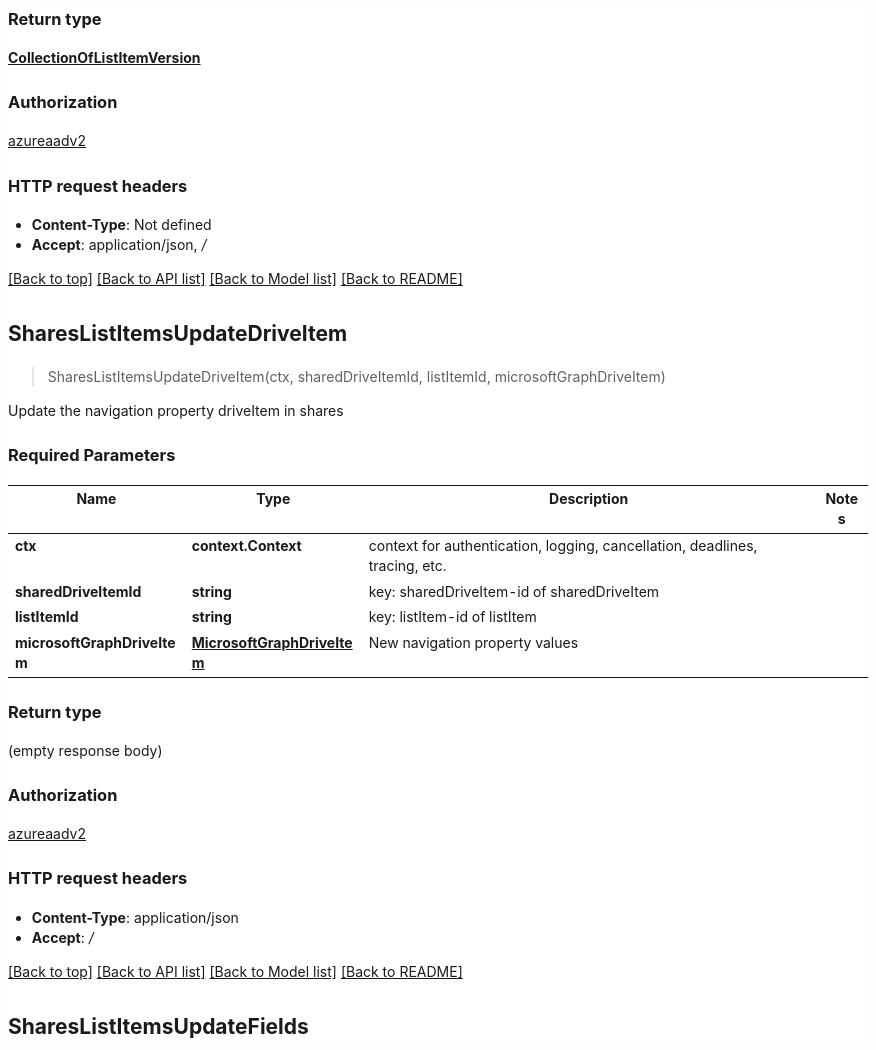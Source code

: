 ### Return type

[**CollectionOfListItemVersion**](Collection_of_listItemVersion.md)

### Authorization

[azureaadv2](../README.md#azureaadv2)

### HTTP request headers

- **Content-Type**: Not defined
- **Accept**: application/json, */*

[[Back to top]](#) [[Back to API list]](../README.md#documentation-for-api-endpoints)
[[Back to Model list]](../README.md#documentation-for-models)
[[Back to README]](../README.md)


## SharesListItemsUpdateDriveItem

> SharesListItemsUpdateDriveItem(ctx, sharedDriveItemId, listItemId, microsoftGraphDriveItem)

Update the navigation property driveItem in shares

### Required Parameters


Name | Type | Description  | Notes
------------- | ------------- | ------------- | -------------
**ctx** | **context.Context** | context for authentication, logging, cancellation, deadlines, tracing, etc.
**sharedDriveItemId** | **string**| key: sharedDriveItem-id of sharedDriveItem | 
**listItemId** | **string**| key: listItem-id of listItem | 
**microsoftGraphDriveItem** | [**MicrosoftGraphDriveItem**](MicrosoftGraphDriveItem.md)| New navigation property values | 

### Return type

 (empty response body)

### Authorization

[azureaadv2](../README.md#azureaadv2)

### HTTP request headers

- **Content-Type**: application/json
- **Accept**: */*

[[Back to top]](#) [[Back to API list]](../README.md#documentation-for-api-endpoints)
[[Back to Model list]](../README.md#documentation-for-models)
[[Back to README]](../README.md)


## SharesListItemsUpdateFields
